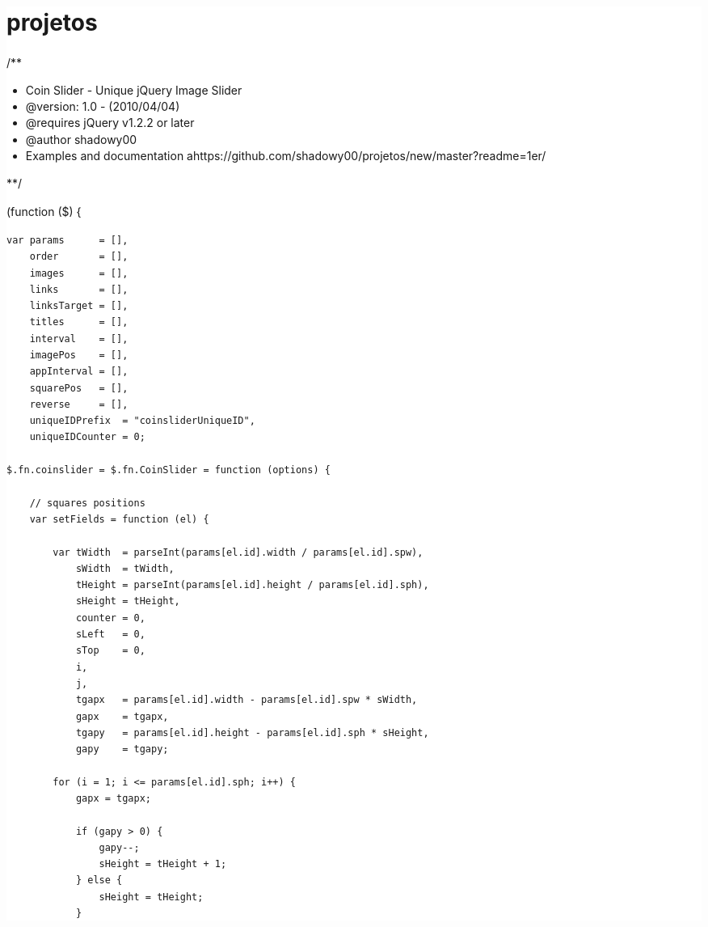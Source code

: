 # projetos
/**
 * Coin Slider - Unique jQuery Image Slider
 * @version: 1.0 - (2010/04/04)
 * @requires jQuery v1.2.2 or later
 * @author shadowy00
 * Examples and documentation ahttps://github.com/shadowy00/projetos/new/master?readme=1er/

**/

(function ($) {

	var	params		= [],
		order		= [],
		images		= [],
		links		= [],
		linksTarget	= [],
		titles		= [],
		interval	= [],
		imagePos	= [],
		appInterval	= [],
		squarePos	= [],
		reverse		= [],
		uniqueIDPrefix	= "coinsliderUniqueID",
		uniqueIDCounter	= 0;

	$.fn.coinslider = $.fn.CoinSlider = function (options) {

		// squares positions
		var setFields = function (el) {

			var	tWidth	= parseInt(params[el.id].width / params[el.id].spw),
				sWidth	= tWidth,
				tHeight	= parseInt(params[el.id].height / params[el.id].sph),
				sHeight	= tHeight,
				counter	= 0,
				sLeft	= 0,
				sTop	= 0,
				i,
				j,
				tgapx	= params[el.id].width - params[el.id].spw * sWidth,
				gapx	= tgapx,
				tgapy	= params[el.id].height - params[el.id].sph * sHeight,
				gapy	= tgapy;

			for (i = 1; i <= params[el.id].sph; i++) {
				gapx = tgapx;

				if (gapy > 0) {
					gapy--;
					sHeight = tHeight + 1;
				} else {
					sHeight = tHeight;
				}
